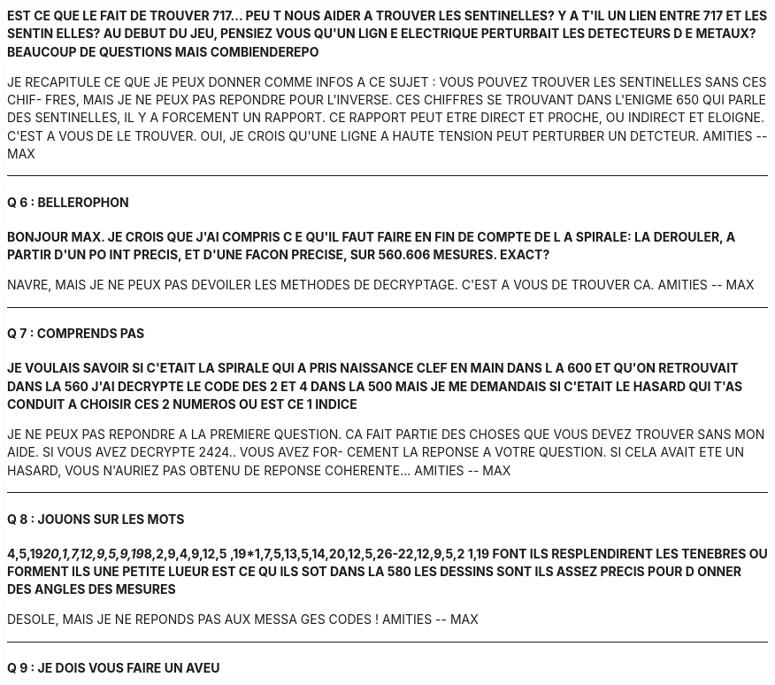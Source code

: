 **EST CE QUE LE FAIT DE TROUVER 717... PEU T NOUS AIDER A
 TROUVER LES SENTINELLES? Y A T'IL UN LIEN ENTRE 717 ET LES SENTIN
ELLES? AU DEBUT DU JEU, PENSIEZ VOUS QU'UN LIGN E ELECTRIQUE PERTURBAIT
LES DETECTEURS D E METAUX? BEAUCOUP DE QUESTIONS MAIS COMBIENDEREPO**

JE RECAPITULE CE QUE JE PEUX DONNER COMME INFOS A CE
SUJET : VOUS POUVEZ TROUVER LES SENTINELLES SANS CES CHIF- FRES, MAIS JE
 NE PEUX PAS REPONDRE POUR L'INVERSE. CES CHIFFRES SE TROUVANT DANS
L'ENIGME 650 QUI PARLE DES SENTINELLES, IL Y A FORCEMENT UN RAPPORT. CE
RAPPORT PEUT ETRE DIRECT ET PROCHE, OU INDIRECT
ET ELOIGNE. C'EST A VOUS DE LE TROUVER. OUI, JE CROIS QU'UNE LIGNE A
HAUTE TENSION PEUT PERTURBER UN DETCTEUR. AMITIES -- MAX

---

#### Q 6 : BELLEROPHON

**BONJOUR MAX. JE CROIS QUE J'AI COMPRIS C E QU'IL FAUT
FAIRE EN FIN DE COMPTE DE L A SPIRALE: LA DEROULER, A PARTIR D'UN PO INT
 PRECIS, ET D'UNE FACON PRECISE, SUR  560.606 MESURES. EXACT?**

NAVRE, MAIS JE NE PEUX PAS DEVOILER LES METHODES DE DECRYPTAGE. C'EST A VOUS DE TROUVER CA. AMITIES -- MAX

---

#### Q 7 : COMPRENDS PAS

**JE VOULAIS SAVOIR SI C'ETAIT LA SPIRALE  QUI A PRIS
NAISSANCE CLEF EN MAIN DANS L A 600 ET QU'ON RETROUVAIT DANS LA 560 J'AI
 DECRYPTE LE CODE DES 2 ET 4 DANS LA  500 MAIS JE ME DEMANDAIS SI
C'ETAIT  LE  HASARD QUI T'AS CONDUIT A CHOISIR CES 2 NUMEROS OU EST CE 1
 INDICE**

JE NE PEUX PAS REPONDRE A LA PREMIERE QUESTION. CA
FAIT PARTIE DES CHOSES QUE VOUS DEVEZ TROUVER SANS MON AIDE. SI  VOUS
AVEZ DECRYPTE 2424.. VOUS AVEZ FOR- CEMENT LA REPONSE A VOTRE QUESTION.
SI CELA AVAIT ETE UN HASARD, VOUS N'AURIEZ PAS OBTENU DE REPONSE
COHERENTE... AMITIES -- MAX

---

#### Q 8 : JOUONS SUR LES MOTS

**4,5,19*20,1,7,12,9,5,9,19*8,2,9,4,9,12,5
,19*1,7,5,13,5,14,20,12,5,26-22,12,9,5,2 1,19 FONT ILS RESPLENDIRENT LES
 TENEBRES  OU FORMENT ILS UNE PETITE LUEUR  EST CE QU ILS SOT DANS LA
580 LES DESSINS SONT ILS ASSEZ PRECIS POUR D ONNER DES ANGLES DES
MESURES**

DESOLE, MAIS JE NE REPONDS PAS AUX MESSA GES CODES ! AMITIES -- MAX

---

#### Q 9 : JE DOIS VOUS FAIRE UN AVEU
